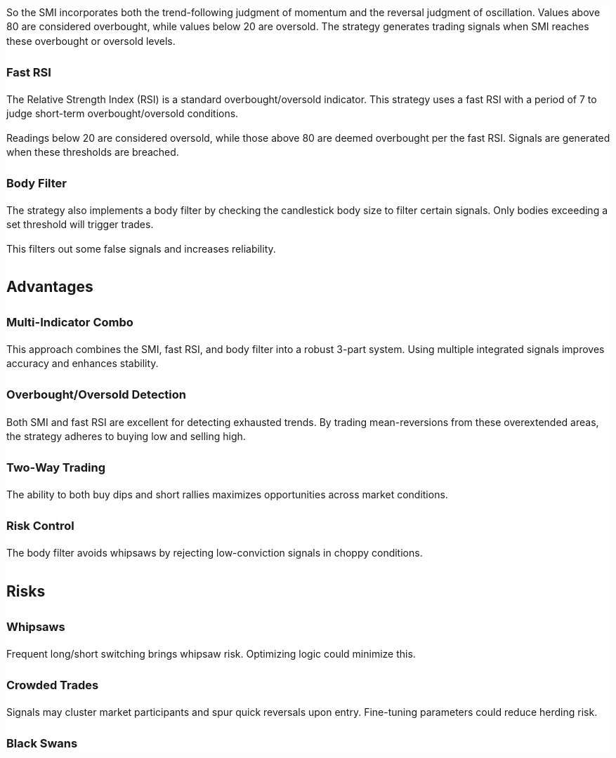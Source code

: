 So the SMI incorporates both the trend-following judgment of momentum and the reversal judgment of oscillation. Values above 80 are considered overbought, while values below 20 are oversold. The strategy generates trading signals when SMI reaches these overbought or oversold levels.

### Fast RSI 

The Relative Strength Index (RSI) is a standard overbought/oversold indicator. This strategy uses a fast RSI with a period of 7 to judge short-term overbought/oversold conditions. 

Readings below 20 are considered oversold, while those above 80 are deemed overbought per the fast RSI. Signals are generated when these thresholds are breached.

### Body Filter

The strategy also implements a body filter by checking the candlestick body size to filter certain signals. Only bodies exceeding a set threshold will trigger trades.  

This filters out some false signals and increases reliability. 

## Advantages

### Multi-Indicator Combo 

This approach combines the SMI, fast RSI, and body filter into a robust 3-part system. Using multiple integrated signals improves accuracy and enhances stability.

### Overbought/Oversold Detection

Both SMI and fast RSI are excellent for detecting exhausted trends. By trading mean-reversions from these overextended areas, the strategy adheres to buying low and selling high.  

### Two-Way Trading

The ability to both buy dips and short rallies maximizes opportunities across market conditions.  

### Risk Control

The body filter avoids whipsaws by rejecting low-conviction signals in choppy conditions.

## Risks

### Whipsaws

Frequent long/short switching brings whipsaw risk. Optimizing logic could minimize this.  

### Crowded Trades 

Signals may cluster market participants and spur quick reversals upon entry. Fine-tuning parameters could reduce herding risk.

### Black Swans
